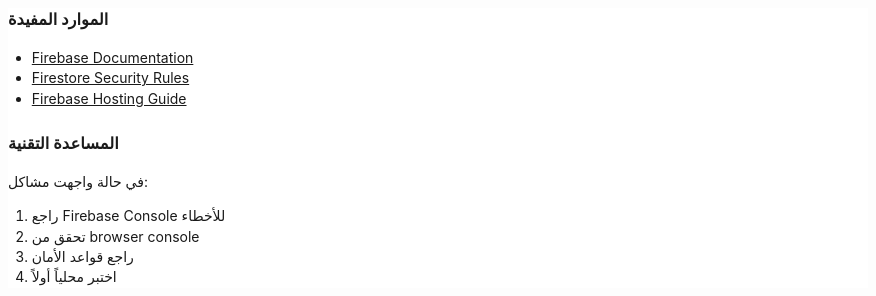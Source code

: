 ### الموارد المفيدة
- [Firebase Documentation](https://firebase.google.com/docs)
- [Firestore Security Rules](https://firebase.google.com/docs/firestore/security/get-started)
- [Firebase Hosting Guide](https://firebase.google.com/docs/hosting)

### المساعدة التقنية
في حالة واجهت مشاكل:
1. راجع Firebase Console للأخطاء
2. تحقق من browser console
3. راجع قواعد الأمان
4. اختبر محلياً أولاً